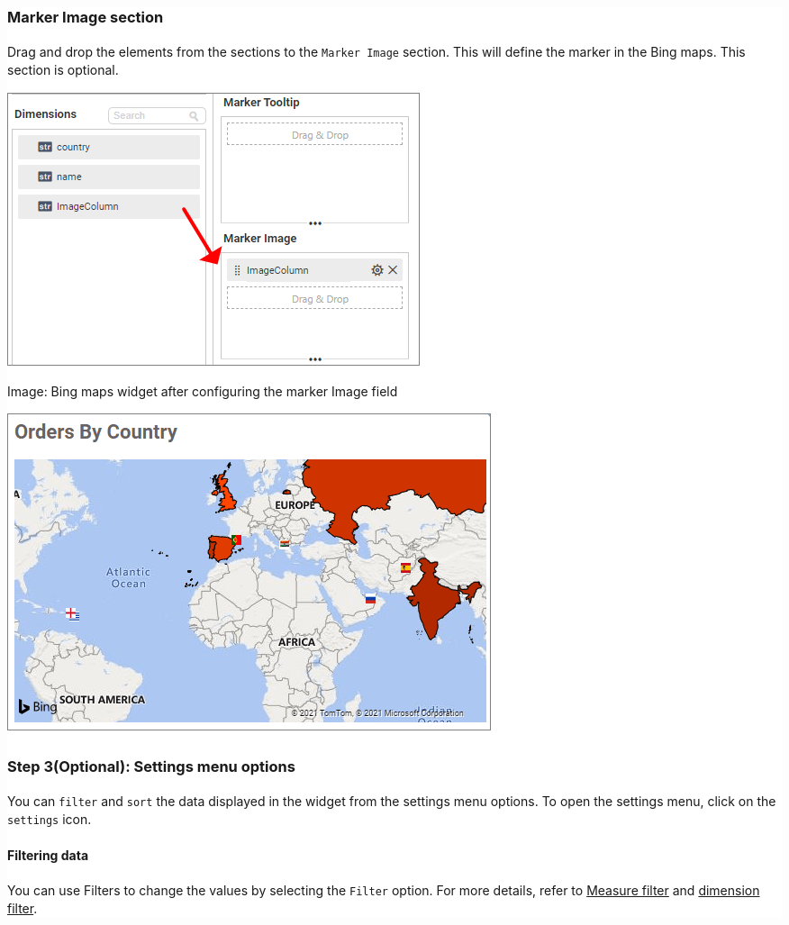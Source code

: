 ### Marker Image section

Drag and drop the elements from the sections to the `Marker Image` section. This will define the marker in the Bing maps. This section is optional.

![Marker Image fields](/static/assets/visualizing-data/visualization-widgets/images/bing-maps/marker-image-field.png)

Image: Bing maps widget after configuring the marker Image field

![Marker Image customized Bing maps](/static/assets/visualizing-data/visualization-widgets/images/bing-maps/marker-image-customization.png)

### Step 3(Optional): Settings menu options

You can `filter` and `sort` the data displayed in the widget from the settings menu options. To open the settings menu, click on the `settings` icon.

#### Filtering data

You can use Filters to change the values by selecting the `Filter` option. For more details, refer to [Measure filter](/visualizing-data/working-with-widgets/configuring-widget-filters/#configuring-filter-for-measure-column) and [dimension filter](/visualizing-data/working-with-widgets/configuring-widget-filters/#configuring-filter-for-dimension-column).
